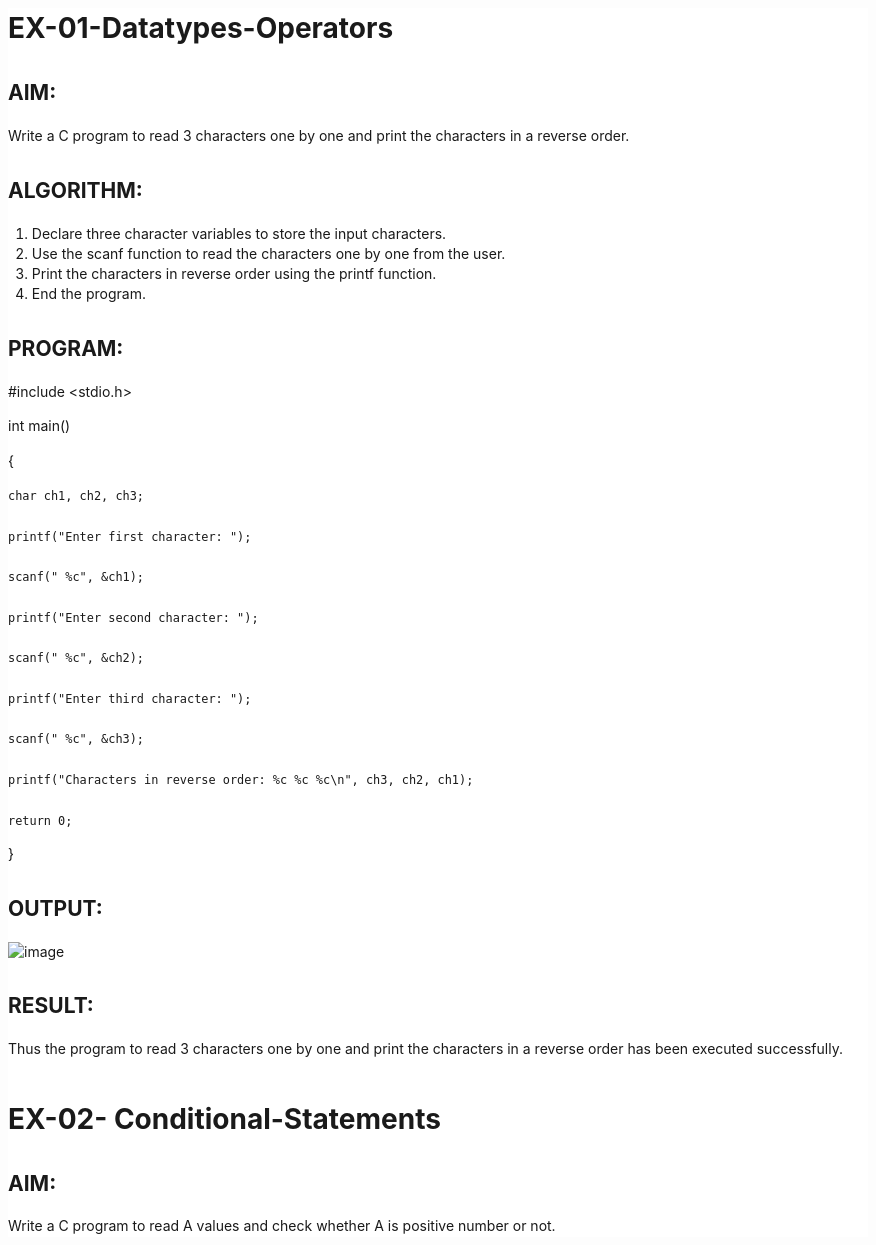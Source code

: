 
# EX-01-Datatypes-Operators
## AIM:
Write a C program to read 3 characters one by one and print the characters in a reverse order.

## ALGORITHM:
1.	Declare three character variables to store the input characters.
2.	Use the scanf function to read the characters one by one from the user.
3.	Print the characters in reverse order using the printf function.
4.	End the program.

## PROGRAM:
#include <stdio.h>

int main() 

{

    char ch1, ch2, ch3;
    
    printf("Enter first character: ");
    
    scanf(" %c", &ch1);
    
    printf("Enter second character: ");
    
    scanf(" %c", &ch2);
    
    printf("Enter third character: ");
    
    scanf(" %c", &ch3);
    
    printf("Characters in reverse order: %c %c %c\n", ch3, ch2, ch1);

    return 0;
    
}
## OUTPUT:

![image](https://github.com/user-attachments/assets/a04bea18-200b-428a-9334-d79486de6686)





## RESULT:
Thus the program to read 3 characters one by one and print the characters in a reverse order has been executed successfully.


# EX-02- Conditional-Statements
## AIM:
Write a C program to read A values and check whether A is positive number or not.
